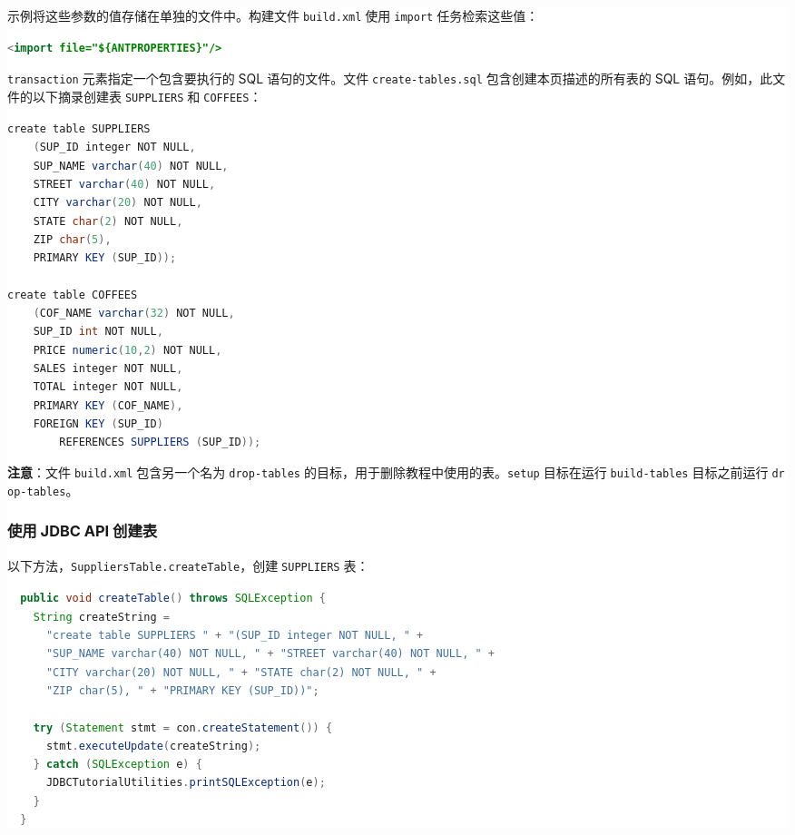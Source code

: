示例将这些参数的值存储在单独的文件中。构建文件 `build.xml` 使用 `import` 任务检索这些值：

```java
<import file="${ANTPROPERTIES}"/>

```

`transaction` 元素指定一个包含要执行的 SQL 语句的文件。文件 `create-tables.sql` 包含创建本页描述的所有表的 SQL 语句。例如，此文件的以下摘录创建表 `SUPPLIERS` 和 `COFFEES`：

```java
create table SUPPLIERS
    (SUP_ID integer NOT NULL,
    SUP_NAME varchar(40) NOT NULL,
    STREET varchar(40) NOT NULL,
    CITY varchar(20) NOT NULL,
    STATE char(2) NOT NULL,
    ZIP char(5),
    PRIMARY KEY (SUP_ID));

create table COFFEES
    (COF_NAME varchar(32) NOT NULL,
    SUP_ID int NOT NULL,
    PRICE numeric(10,2) NOT NULL,
    SALES integer NOT NULL,
    TOTAL integer NOT NULL,
    PRIMARY KEY (COF_NAME),
    FOREIGN KEY (SUP_ID)
        REFERENCES SUPPLIERS (SUP_ID));

```

**注意**：文件 `build.xml` 包含另一个名为 `drop-tables` 的目标，用于删除教程中使用的表。`setup` 目标在运行 `build-tables` 目标之前运行 `drop-tables`。

### 使用 JDBC API 创建表

以下方法，`SuppliersTable.createTable`，创建 `SUPPLIERS` 表：

```java
  public void createTable() throws SQLException {
    String createString =
      "create table SUPPLIERS " + "(SUP_ID integer NOT NULL, " +
      "SUP_NAME varchar(40) NOT NULL, " + "STREET varchar(40) NOT NULL, " +
      "CITY varchar(20) NOT NULL, " + "STATE char(2) NOT NULL, " +
      "ZIP char(5), " + "PRIMARY KEY (SUP_ID))";

    try (Statement stmt = con.createStatement()) {
      stmt.executeUpdate(createString);
    } catch (SQLException e) {
      JDBCTutorialUtilities.printSQLException(e);
    }
  }

```
